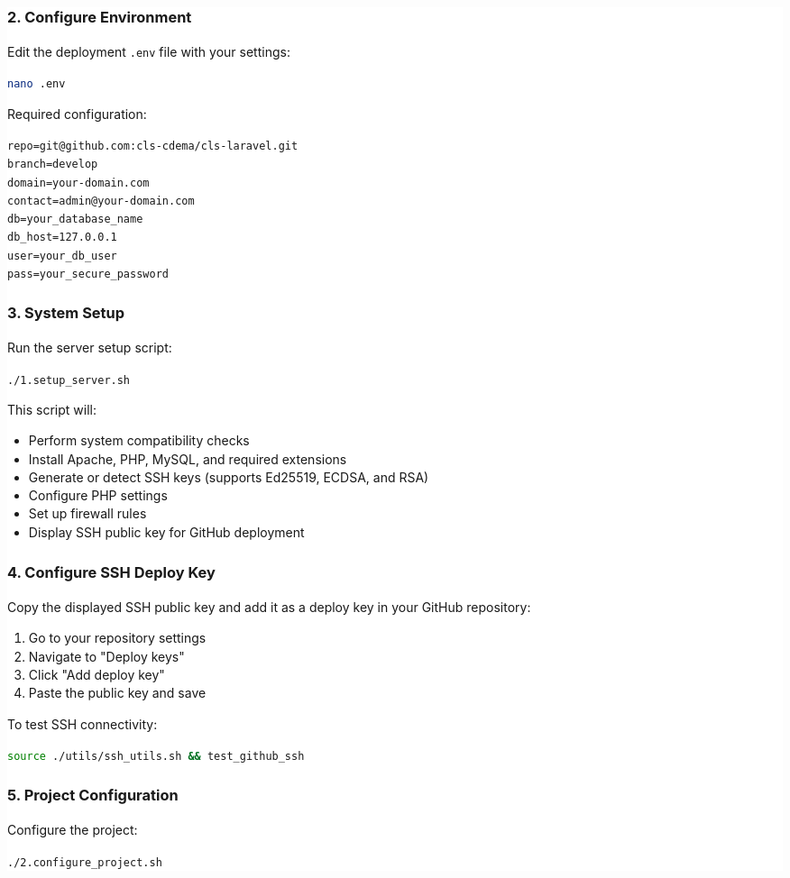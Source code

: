 ### 2. Configure Environment

Edit the deployment `.env` file with your settings:

```bash
nano .env
```

Required configuration:
```
repo=git@github.com:cls-cdema/cls-laravel.git
branch=develop
domain=your-domain.com
contact=admin@your-domain.com
db=your_database_name
db_host=127.0.0.1
user=your_db_user
pass=your_secure_password
```

### 3. System Setup

Run the server setup script:

```bash
./1.setup_server.sh
```

This script will:
- Perform system compatibility checks
- Install Apache, PHP, MySQL, and required extensions
- Generate or detect SSH keys (supports Ed25519, ECDSA, and RSA)
- Configure PHP settings
- Set up firewall rules
- Display SSH public key for GitHub deployment

### 4. Configure SSH Deploy Key

Copy the displayed SSH public key and add it as a deploy key in your GitHub repository:

1. Go to your repository settings
2. Navigate to "Deploy keys"
3. Click "Add deploy key"
4. Paste the public key and save

To test SSH connectivity:
```bash
source ./utils/ssh_utils.sh && test_github_ssh
```

### 5. Project Configuration

Configure the project:

```bash
./2.configure_project.sh
```
